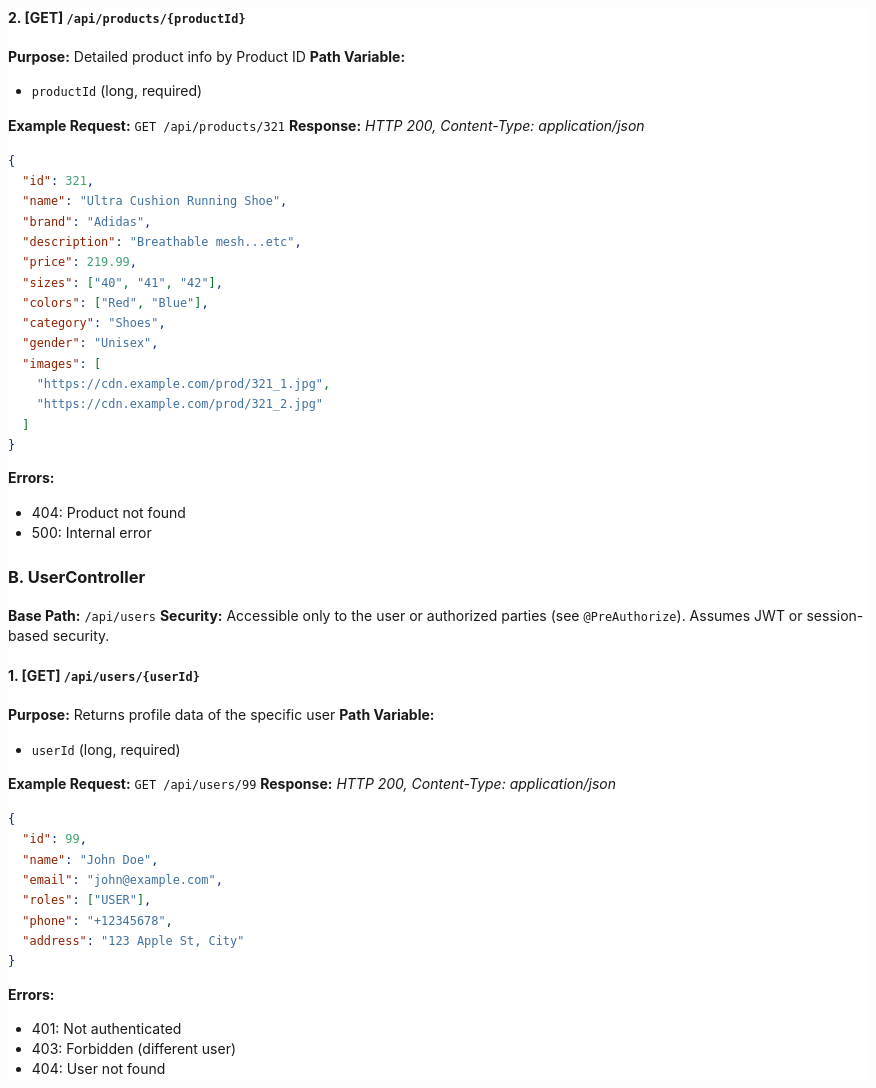 #### 2. [GET] `/api/products/{productId}`
**Purpose:** Detailed product info by Product ID
**Path Variable:**
- `productId` (long, required)

**Example Request:**
`GET /api/products/321`
**Response:** _HTTP 200, Content-Type: application/json_
``` json
{
  "id": 321,
  "name": "Ultra Cushion Running Shoe",
  "brand": "Adidas",
  "description": "Breathable mesh...etc",
  "price": 219.99,
  "sizes": ["40", "41", "42"],
  "colors": ["Red", "Blue"],
  "category": "Shoes",
  "gender": "Unisex",
  "images": [
    "https://cdn.example.com/prod/321_1.jpg",
    "https://cdn.example.com/prod/321_2.jpg"
  ]
}
```
**Errors:**
- 404: Product not found
- 500: Internal error

### **B. UserController**
**Base Path:** `/api/users`
**Security:**
Accessible only to the user or authorized parties (see `@PreAuthorize`).
Assumes JWT or session-based security.
#### 1. [GET] `/api/users/{userId}`
**Purpose:** Returns profile data of the specific user
**Path Variable:**
- `userId` (long, required)

**Example Request:**
`GET /api/users/99`
**Response:**
_HTTP 200, Content-Type: application/json_
``` json
{
  "id": 99,
  "name": "John Doe",
  "email": "john@example.com",
  "roles": ["USER"],
  "phone": "+12345678",
  "address": "123 Apple St, City"
}
```
**Errors:**
- 401: Not authenticated
- 403: Forbidden (different user)
- 404: User not found
